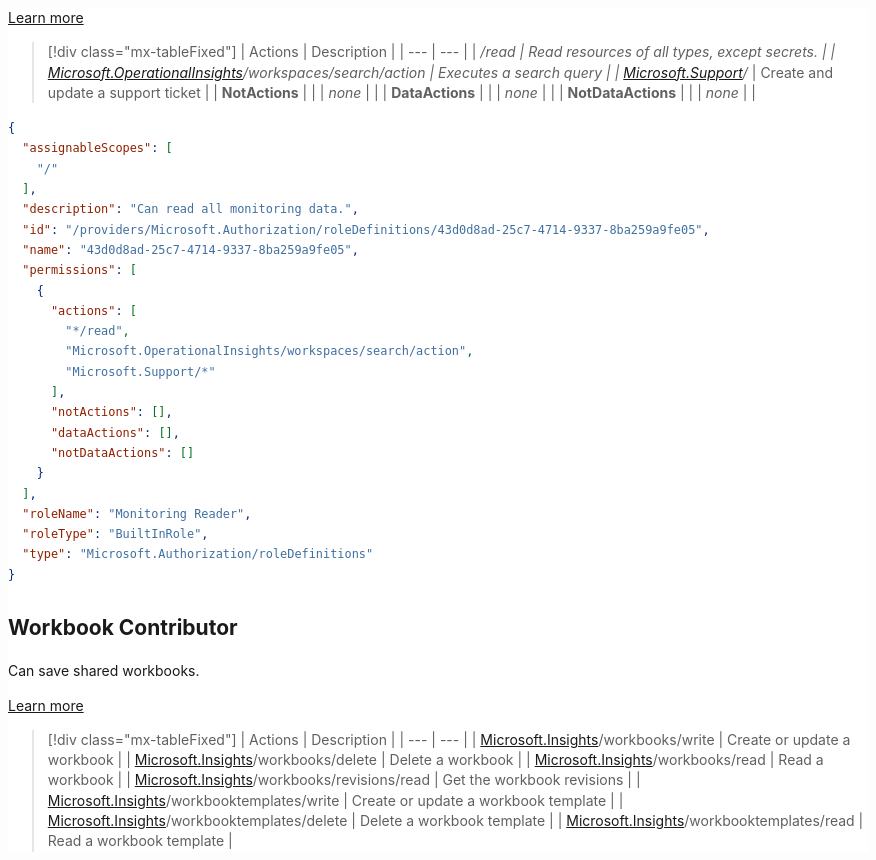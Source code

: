 [Learn more](/azure/azure-monitor/roles-permissions-security)

> [!div class="mx-tableFixed"]
> | Actions | Description |
> | --- | --- |
> | */read | Read resources of all types, except secrets. |
> | [Microsoft.OperationalInsights](../permissions/monitor.md#microsoftoperationalinsights)/workspaces/search/action | Executes a search query |
> | [Microsoft.Support](../permissions/general.md#microsoftsupport)/* | Create and update a support ticket |
> | **NotActions** |  |
> | *none* |  |
> | **DataActions** |  |
> | *none* |  |
> | **NotDataActions** |  |
> | *none* |  |

```json
{
  "assignableScopes": [
    "/"
  ],
  "description": "Can read all monitoring data.",
  "id": "/providers/Microsoft.Authorization/roleDefinitions/43d0d8ad-25c7-4714-9337-8ba259a9fe05",
  "name": "43d0d8ad-25c7-4714-9337-8ba259a9fe05",
  "permissions": [
    {
      "actions": [
        "*/read",
        "Microsoft.OperationalInsights/workspaces/search/action",
        "Microsoft.Support/*"
      ],
      "notActions": [],
      "dataActions": [],
      "notDataActions": []
    }
  ],
  "roleName": "Monitoring Reader",
  "roleType": "BuiltInRole",
  "type": "Microsoft.Authorization/roleDefinitions"
}
```

## Workbook Contributor

Can save shared workbooks.

[Learn more](/azure/sentinel/tutorial-monitor-your-data)

> [!div class="mx-tableFixed"]
> | Actions | Description |
> | --- | --- |
> | [Microsoft.Insights](../permissions/monitor.md#microsoftinsights)/workbooks/write | Create or update a workbook |
> | [Microsoft.Insights](../permissions/monitor.md#microsoftinsights)/workbooks/delete | Delete a workbook |
> | [Microsoft.Insights](../permissions/monitor.md#microsoftinsights)/workbooks/read | Read a workbook |
> | [Microsoft.Insights](../permissions/monitor.md#microsoftinsights)/workbooks/revisions/read | Get the workbook revisions |
> | [Microsoft.Insights](../permissions/monitor.md#microsoftinsights)/workbooktemplates/write | Create or update a workbook template |
> | [Microsoft.Insights](../permissions/monitor.md#microsoftinsights)/workbooktemplates/delete | Delete a workbook template |
> | [Microsoft.Insights](../permissions/monitor.md#microsoftinsights)/workbooktemplates/read | Read a workbook template |